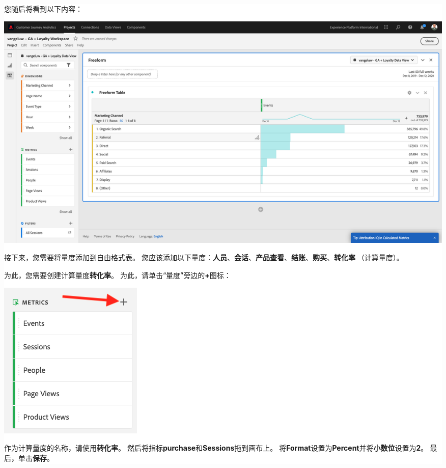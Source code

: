 您随后将看到以下内容：

![演示](./images/pro14a.png)

接下来，您需要将量度添加到自由格式表。 您应该添加以下量度：**人员**、**会话**、**产品查看**、**结账**、**购买**、**转化率** （计算量度）。

为此，您需要创建计算量度&#x200B;**转化率**。 为此，请单击“量度”旁边的&#x200B;**+**&#x200B;图标：

![演示](./images/procalc1.png)

作为计算量度的名称，请使用&#x200B;**转化率**。 然后将指标&#x200B;**purchase**&#x200B;和&#x200B;**Sessions**&#x200B;拖到画布上。 将&#x200B;**Format**&#x200B;设置为&#x200B;**Percent**&#x200B;并将&#x200B;**小数位**&#x200B;设置为&#x200B;**2**。 最后，单击&#x200B;**保存**。
